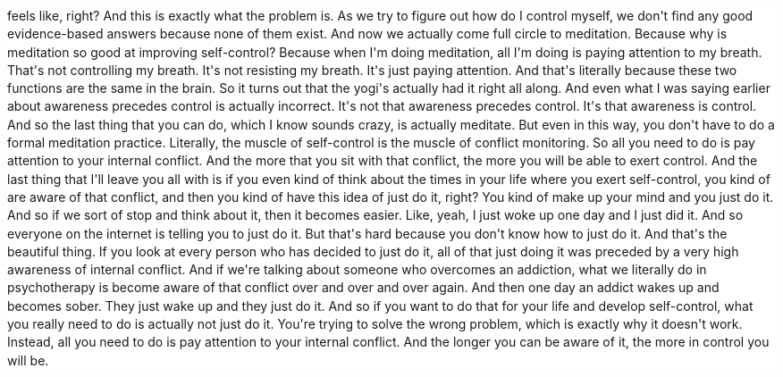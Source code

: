 feels like, right? And this is exactly what the problem is. As we try to figure out how do I control myself, we don't find any good evidence-based answers because none of them exist. And now we actually come full circle to meditation. Because why is meditation so good at improving self-control? Because when I'm doing meditation, all I'm doing is paying attention to my breath. That's not controlling my breath. It's not resisting my breath. It's just paying attention. And that's literally because these two functions are the same in the brain. So it turns out that the yogi's actually had it right all along. And even what I was saying earlier about awareness precedes control is actually incorrect. It's not that awareness precedes control. It's that awareness is control. And so the last thing that you can do, which I know sounds crazy, is actually meditate. But even in this way, you don't have to do a formal meditation practice. Literally, the muscle of self-control is the muscle of conflict monitoring. So all you need to do is pay attention to your internal conflict. And the more that you sit with that conflict, the more you will be able to exert control. And the last thing that I'll leave you all with is if you even kind of think about the times in your life where you exert self-control, you kind of are aware of that conflict, and then you kind of have this idea of just do it, right? You kind of make up your mind and you just do it. And so if we sort of stop and think about it, then it becomes easier. Like, yeah, I just woke up one day and I just did it. And so everyone on the internet is telling you to just do it. But that's hard because you don't know how to just do it. And that's the beautiful thing. If you look at every person who has decided to just do it, all of that just doing it was preceded by a very high awareness of internal conflict. And if we're talking about someone who overcomes an addiction, what we literally do in psychotherapy is become aware of that conflict over and over and over again. And then one day an addict wakes up and becomes sober. They just wake up and they just do it. And so if you want to do that for your life and develop self-control, what you really need to do is actually not just do it. You're trying to solve the wrong problem, which is exactly why it doesn't work. Instead, all you need to do is pay attention to your internal conflict. And the longer you can be aware of it, the more in control you will be.